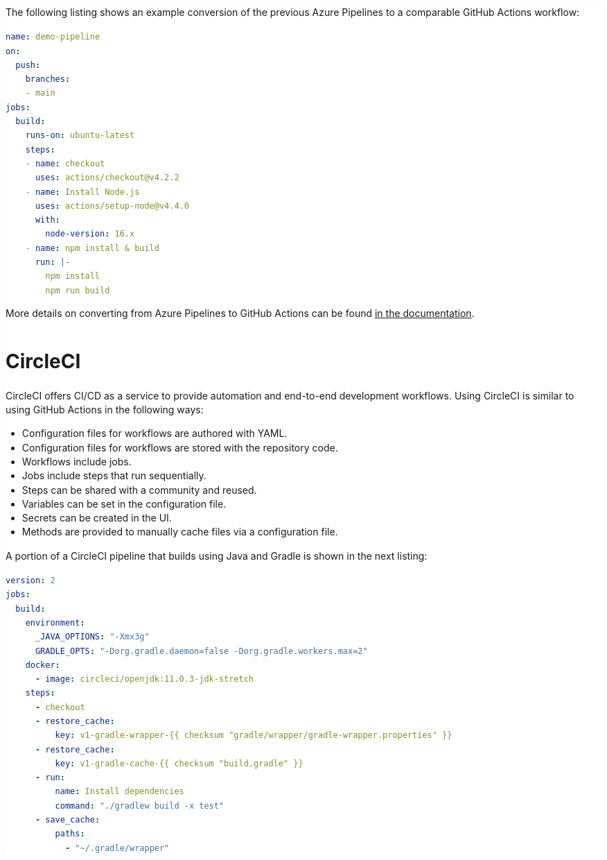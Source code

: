 
The following listing shows an example conversion of the previous Azure Pipelines to a comparable GitHub Actions workflow:

```yml
name: demo-pipeline
on:
  push:
    branches:
    - main
jobs:
  build:
    runs-on: ubuntu-latest
    steps:
    - name: checkout
      uses: actions/checkout@v4.2.2
    - name: Install Node.js
      uses: actions/setup-node@v4.4.0
      with:
        node-version: 16.x
    - name: npm install & build
      run: |-
        npm install
        npm run build
```

More details on converting from Azure Pipelines to GitHub Actions can be found [in the documentation](https://oreil.ly/JjAPv).

# CircleCI

CircleCI offers CI/CD as a service to provide automation and end-to-end development workflows. Using CircleCI is similar to using GitHub Actions in the following ways:

* Configuration files for workflows are authored with YAML.
* Configuration files for workflows are stored with the repository code.
* Workflows include jobs.
* Jobs include steps that run sequentially.
* Steps can be shared with a community and reused.
* Variables can be set in the configuration file.
* Secrets can be created in the UI.
* Methods are provided to manually cache files via a configuration file.

A portion of a CircleCI pipeline that builds using Java and Gradle is shown in the next listing:

```yml
version: 2
jobs:
  build:
    environment:
      _JAVA_OPTIONS: "-Xmx3g"
      GRADLE_OPTS: "-Dorg.gradle.daemon=false -Dorg.gradle.workers.max=2"
    docker:
      - image: circleci/openjdk:11.0.3-jdk-stretch
    steps:
      - checkout
      - restore_cache:
          key: v1-gradle-wrapper-{{ checksum "gradle/wrapper/gradle-wrapper.properties" }}
      - restore_cache:
          key: v1-gradle-cache-{{ checksum "build.gradle" }}
      - run:
          name: Install dependencies
          command: "./gradlew build -x test"
      - save_cache:
          paths:
            - "~/.gradle/wrapper"
```
